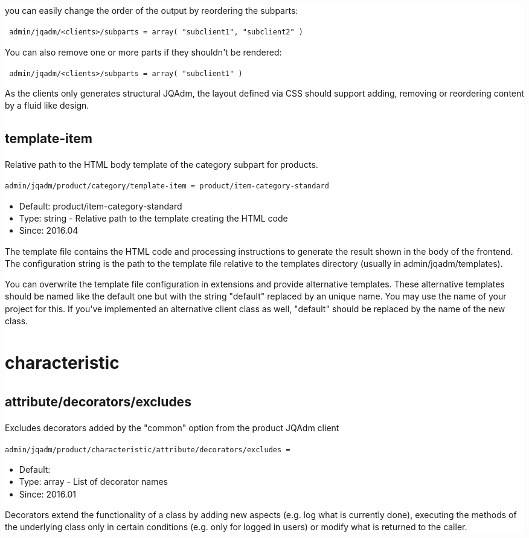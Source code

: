 you can easily change the order of the output by reordering the subparts:

```
 admin/jqadm/<clients>/subparts = array( "subclient1", "subclient2" )
```

You can also remove one or more parts if they shouldn't be rendered:

```
 admin/jqadm/<clients>/subparts = array( "subclient1" )
```

As the clients only generates structural JQAdm, the layout defined via CSS
should support adding, removing or reordering content by a fluid like
design.


## template-item

Relative path to the HTML body template of the category subpart for products.

```
admin/jqadm/product/category/template-item = product/item-category-standard
```

* Default: product/item-category-standard
* Type: string - Relative path to the template creating the HTML code
* Since: 2016.04

The template file contains the HTML code and processing instructions
to generate the result shown in the body of the frontend. The
configuration string is the path to the template file relative
to the templates directory (usually in admin/jqadm/templates).

You can overwrite the template file configuration in extensions and
provide alternative templates. These alternative templates should be
named like the default one but with the string "default" replaced by
an unique name. You may use the name of your project for this. If
you've implemented an alternative client class as well, "default"
should be replaced by the name of the new class.


# characteristic
## attribute/decorators/excludes

Excludes decorators added by the "common" option from the product JQAdm client

```
admin/jqadm/product/characteristic/attribute/decorators/excludes = 
```

* Default: 
* Type: array - List of decorator names
* Since: 2016.01

Decorators extend the functionality of a class by adding new aspects
(e.g. log what is currently done), executing the methods of the underlying
class only in certain conditions (e.g. only for logged in users) or
modify what is returned to the caller.
